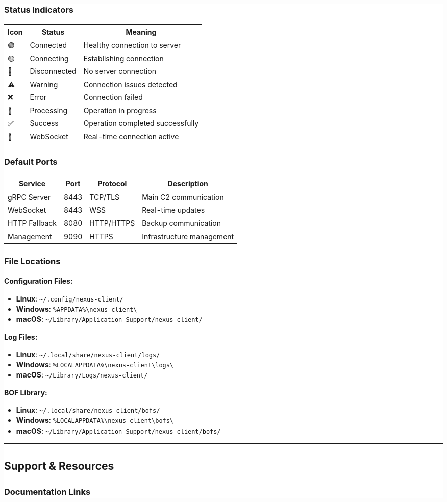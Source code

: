 ### Status Indicators

| Icon | Status | Meaning |
|------|--------|---------|
| 🟢 | Connected | Healthy connection to server |
| 🟡 | Connecting | Establishing connection |
| 🔴 | Disconnected | No server connection |
| ⚠️ | Warning | Connection issues detected |
| ❌ | Error | Connection failed |
| 🔄 | Processing | Operation in progress |
| ✅ | Success | Operation completed successfully |
| 📡 | WebSocket | Real-time connection active |

### Default Ports

| Service | Port | Protocol | Description |
|---------|------|----------|-------------|
| gRPC Server | 8443 | TCP/TLS | Main C2 communication |
| WebSocket | 8443 | WSS | Real-time updates |
| HTTP Fallback | 8080 | HTTP/HTTPS | Backup communication |
| Management | 9090 | HTTPS | Infrastructure management |

### File Locations

**Configuration Files:**
- **Linux**: `~/.config/nexus-client/`
- **Windows**: `%APPDATA%\nexus-client\`
- **macOS**: `~/Library/Application Support/nexus-client/`

**Log Files:**
- **Linux**: `~/.local/share/nexus-client/logs/`
- **Windows**: `%LOCALAPPDATA%\nexus-client\logs\`
- **macOS**: `~/Library/Logs/nexus-client/`

**BOF Library:**
- **Linux**: `~/.local/share/nexus-client/bofs/`
- **Windows**: `%LOCALAPPDATA%\nexus-client\bofs\`
- **macOS**: `~/Library/Application Support/nexus-client/bofs/`

---

## Support & Resources

### Documentation Links
